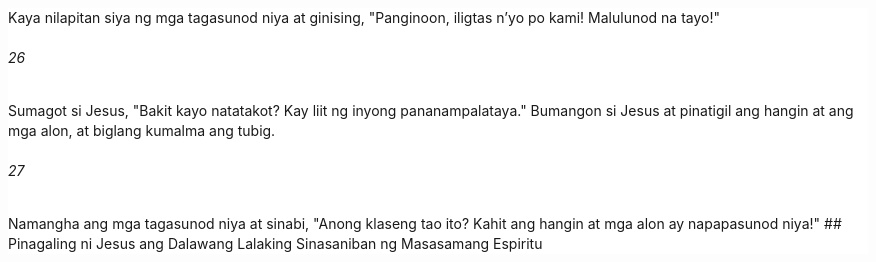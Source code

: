 








Kaya nilapitan siya ng mga tagasunod niya at ginising, "Panginoon, iligtas nʼyo po kami! Malulunod na tayo!" 





















###### 26 










Sumagot si Jesus, "Bakit kayo natatakot? Kay liit ng inyong pananampalataya." Bumangon si Jesus at pinatigil ang hangin at ang mga alon, at biglang kumalma ang tubig. 





















###### 27 










Namangha ang mga tagasunod niya at sinabi, "Anong klaseng tao ito? Kahit ang hangin at mga alon ay napapasunod niya!" ## Pinagaling ni Jesus ang Dalawang Lalaking Sinasaniban ng Masasamang Espiritu 





